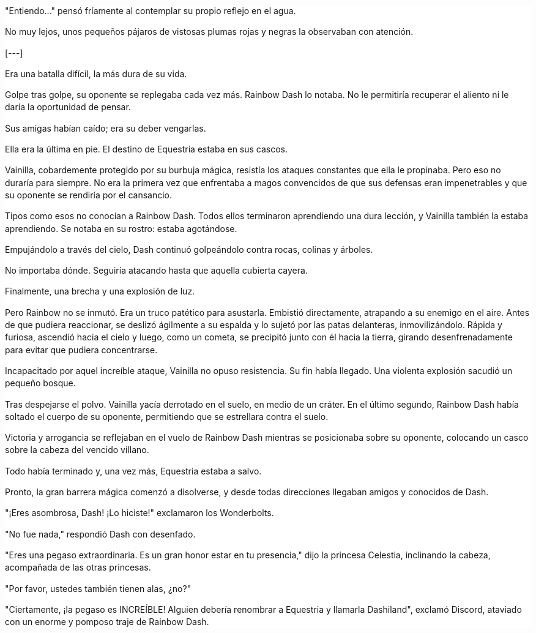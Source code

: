 "Entiendo..." pensó fríamente al contemplar su propio reflejo en el agua.

No muy lejos, unos pequeños pájaros de vistosas plumas rojas y negras la observaban con atención.

[---]

Era una batalla difícil, la más dura de su vida.

Golpe tras golpe, su oponente se replegaba cada vez más. Rainbow Dash lo notaba. No le permitiría recuperar el aliento ni le daría la oportunidad de pensar.

Sus amigas habían caído; era su deber vengarlas.

Ella era la última en pie. El destino de Equestria estaba en sus cascos.

Vainilla, cobardemente protegido por su burbuja mágica, resistía los ataques constantes que ella le propinaba. Pero eso no duraría para siempre. No era la primera vez que enfrentaba a magos convencidos de que sus defensas eran impenetrables y que su oponente se rendiría por el cansancio.

Tipos como esos no conocían a Rainbow Dash. Todos ellos terminaron aprendiendo una dura lección, y Vainilla también la estaba aprendiendo. Se notaba en su rostro: estaba agotándose.

Empujándolo a través del cielo, Dash continuó golpeándolo contra rocas, colinas y árboles.

No importaba dónde. Seguiría atacando hasta que aquella cubierta cayera.

Finalmente, una brecha y una explosión de luz.

Pero Rainbow no se inmutó. Era un truco patético para asustarla. Embistió directamente, atrapando a su enemigo en el aire. Antes de que pudiera reaccionar, se deslizó ágilmente a su espalda y lo sujetó por las patas delanteras, inmovilizándolo. Rápida y furiosa, ascendió hacia el cielo y luego, como un cometa, se precipitó junto con él hacia la tierra, girando desenfrenadamente para evitar que pudiera concentrarse.

Incapacitado por aquel increíble ataque, Vainilla no opuso resistencia. Su fin había llegado. Una violenta explosión sacudió un pequeño bosque.

Tras despejarse el polvo. Vainilla yacía derrotado en el suelo, en medio de un cráter. En el último segundo, Rainbow Dash había soltado el cuerpo de su oponente, permitiendo que se estrellara contra el suelo.

Victoria y arrogancia se reflejaban en el vuelo de Rainbow Dash mientras se posicionaba sobre su oponente, colocando un casco sobre la cabeza del vencido villano.

Todo había terminado y, una vez más, Equestria estaba a salvo.

Pronto, la gran barrera mágica comenzó a disolverse, y desde todas direcciones llegaban amigos y conocidos de Dash.

"¡Eres asombrosa, Dash! ¡Lo hiciste!" exclamaron los Wonderbolts.

"No fue nada," respondió Dash con desenfado.

"Eres una pegaso extraordinaria. Es un gran honor estar en tu presencia," dijo la princesa Celestia, inclinando la cabeza, acompañada de las otras princesas.

"Por favor, ustedes también tienen alas, ¿no?"

"Ciertamente, ¡la pegaso es INCREÍBLE! Alguien debería renombrar a Equestria y llamarla Dashiland", exclamó Discord, ataviado con un enorme y pomposo traje de Rainbow Dash.
